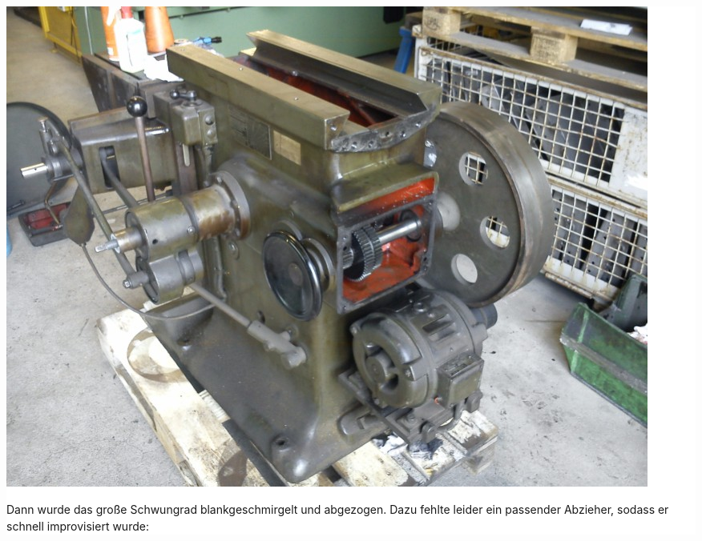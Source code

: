 ![Zwischenstand](komplett_hinten.jpg)

Dann wurde das große Schwungrad blankgeschmirgelt und abgezogen.
Dazu fehlte leider ein passender Abzieher, sodass er schnell improvisiert wurde:
